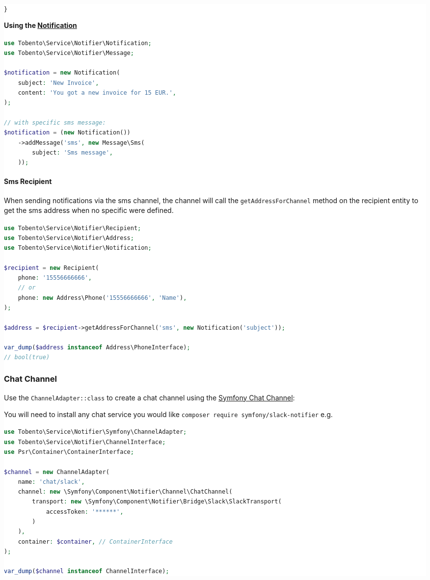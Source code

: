```php
}
```

**Using the [Notification](#notification)**

```php
use Tobento\Service\Notifier\Notification;
use Tobento\Service\Notifier\Message;

$notification = new Notification(
    subject: 'New Invoice',
    content: 'You got a new invoice for 15 EUR.',
);
    
// with specific sms message:
$notification = (new Notification())
    ->addMessage('sms', new Message\Sms(
        subject: 'Sms message',
    ));
```

#### Sms Recipient

When sending notifications via the sms channel, the channel will call the ```getAddressForChannel``` method on the recipient entity to get the sms address when no specific were defined.

```php
use Tobento\Service\Notifier\Recipient;
use Tobento\Service\Notifier\Address;
use Tobento\Service\Notifier\Notification;

$recipient = new Recipient(
    phone: '15556666666',
    // or
    phone: new Address\Phone('15556666666', 'Name'),
);

$address = $recipient->getAddressForChannel('sms', new Notification('subject'));

var_dump($address instanceof Address\PhoneInterface);
// bool(true)
```

### Chat Channel

Use the ```ChannelAdapter::class``` to create a chat channel using the [Symfony Chat Channel](https://symfony.com/doc/current/notifier.html#chat-channel):

You will need to install any chat service you would like ```composer require symfony/slack-notifier``` e.g.

```php
use Tobento\Service\Notifier\Symfony\ChannelAdapter;
use Tobento\Service\Notifier\ChannelInterface;
use Psr\Container\ContainerInterface;

$channel = new ChannelAdapter(
    name: 'chat/slack',
    channel: new \Symfony\Component\Notifier\Channel\ChatChannel(
        transport: new \Symfony\Component\Notifier\Bridge\Slack\SlackTransport(
            accessToken: '******',
        )
    ),
    container: $container, // ContainerInterface
);

var_dump($channel instanceof ChannelInterface);
```